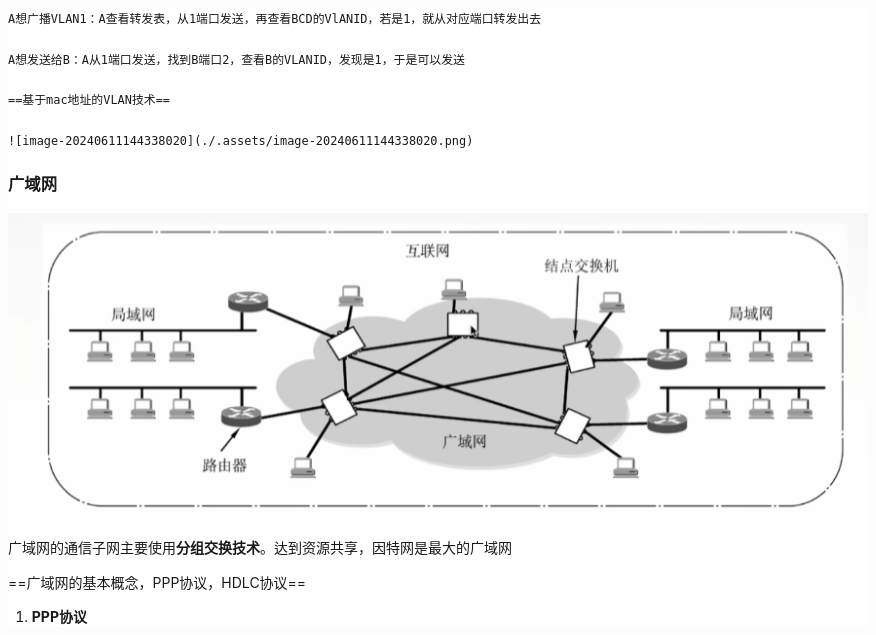     A想广播VLAN1：A查看转发表，从1端口发送，再查看BCD的VlANID，若是1，就从对应端口转发出去

    A想发送给B：A从1端口发送，找到B端口2，查看B的VLANID，发现是1，于是可以发送

    ==基于mac地址的VLAN技术==

    ![image-20240611144338020](./.assets/image-20240611144338020.png)

### 广域网

![image-20240611144621845](./.assets/image-20240611144621845.png)

广域网的通信子网主要使用**分组交换技术**。达到资源共享，因特网是最大的广域网

==广域网的基本概念，PPP协议，HDLC协议==

1. **PPP协议**
